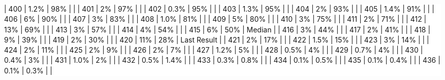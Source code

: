 | 400 | 1.2% | 98% |  |
| 401 | 2% | 97% |  |
| 402 | 0.3% | 95% |  |
| 403 | 1.3% | 95% |  |
| 404 | 2% | 93% |  |
| 405 | 1.4% | 91% |  |
| 406 | 6% | 90% |  |
| 407 | 3% | 83% |  |
| 408 | 1.0% | 81% |  |
| 409 | 5% | 80% |  |
| 410 | 3% | 75% |  |
| 411 | 2% | 71% |  |
| 412 | 13% | 69% |  |
| 413 | 3% | 57% |  |
| 414 | 4% | 54% |  |
| 415 | 6% | 50% | Median |
| 416 | 3% | 44% |  |
| 417 | 2% | 41% |  |
| 418 | 9% | 39% |  |
| 419 | 2% | 30% |  |
| 420 | 11% | 28% | Last Result |
| 421 | 2% | 17% |  |
| 422 | 1.5% | 15% |  |
| 423 | 3% | 14% |  |
| 424 | 2% | 11% |  |
| 425 | 2% | 9% |  |
| 426 | 2% | 7% |  |
| 427 | 1.2% | 5% |  |
| 428 | 0.5% | 4% |  |
| 429 | 0.7% | 4% |  |
| 430 | 0.4% | 3% |  |
| 431 | 1.0% | 2% |  |
| 432 | 0.5% | 1.4% |  |
| 433 | 0.3% | 0.8% |  |
| 434 | 0.1% | 0.5% |  |
| 435 | 0.1% | 0.4% |  |
| 436 | 0.1% | 0.3% |  |